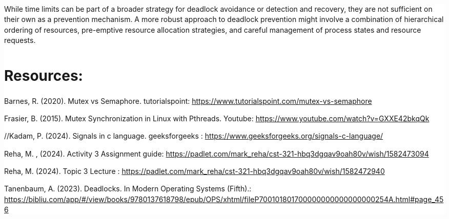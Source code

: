 While time limits can be part of a broader strategy for deadlock avoidance or detection and recovery, they are not sufficient on their own as a prevention mechanism. A more robust approach to deadlock prevention might involve a combination of hierarchical ordering of resources, pre-emptive resource allocation strategies, and careful management of process states and resource requests.


# Resources:

Barnes, R. (2020). Mutex vs Semaphore. tutorialspoint: https://www.tutorialspoint.com/mutex-vs-semaphore

Frasier, B. (2015). Mutex Synchronization in Linux with Pthreads. Youtube: https://www.youtube.com/watch?v=GXXE42bkqQk

//Kadam, P. (2024). Signals in c language. geeksforgeeks : https://www.geeksforgeeks.org/signals-c-language/

 Reha, M. , (2024). Activity 3 Assignment guide: https://padlet.com/mark_reha/cst-321-hbq3dgqav9oah80v/wish/1582473094

 Reha, M. (2024). Topic 3 Lecture : https://padlet.com/mark_reha/cst-321-hbq3dgqav9oah80v/wish/1582472940


Tanenbaum, A. (2023). Deadlocks. In Modern Operating Systems (Fifth).: https://bibliu.com/app/#/view/books/9780137618798/epub/OPS/xhtml/fileP700101801700000000000000000254A.html#page_456
